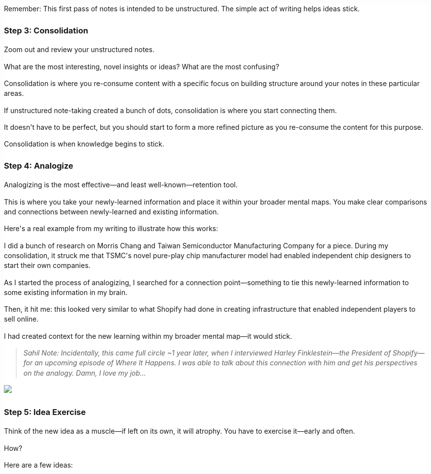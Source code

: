 Remember: This first pass of notes is intended to be unstructured. The simple act of writing helps ideas stick.

### Step 3: Consolidation

Zoom out and review your unstructured notes.

What are the most interesting, novel insights or ideas? What are the most confusing?

Consolidation is where you re-consume content with a specific focus on building structure around your notes in these particular areas.

If unstructured note-taking created a bunch of dots, consolidation is where you start connecting them.

It doesn't have to be perfect, but you should start to form a more refined picture as you re-consume the content for this purpose.

Consolidation is when knowledge begins to stick.

### Step 4: Analogize

Analogizing is the most effective—and least well-known—retention tool.

This is where you take your newly-learned information and place it within your broader mental maps. You make clear comparisons and connections between newly-learned and existing information.

Here's a real example from my writing to illustrate how this works:

I did a bunch of research on Morris Chang and Taiwan Semiconductor Manufacturing Company for a piece. During my consolidation, it struck me that TSMC's novel pure-play chip manufacturer model had enabled independent chip designers to start their own companies.

As I started the process of analogizing, I searched for a connection point—something to tie this newly-learned information to some existing information in my brain.

Then, it hit me: this looked very similar to what Shopify had done in creating infrastructure that enabled independent players to sell online.

I had created context for the new learning within my broader mental map—it would stick.

> _Sahil Note: Incidentally, this came full circle ~1 year later, when I interviewed Harley Finklestein—the President of Shopify—for an upcoming episode of Where It Happens. I was able to talk about this connection with him and get his perspectives on the analogy. Damn, I love my job…_

[![](/assets/https%3A%2F%2Fbucketeer-e05bbc84-baa3-437e-9518-adb32be77984.s3.amazonaws.com%2Fpublic%2Fimages%2F653aa5c8-cde8-4fa9-b01c-0970552e7d23_1280x720.jpeg)](https://cdn.substack.com/image/fetch/f_auto,q_auto:good,fl_progressive:steep/https%3A%2F%2Fbucketeer-e05bbc84-baa3-437e-9518-adb32be77984.s3.amazonaws.com%2Fpublic%2Fimages%2F653aa5c8-cde8-4fa9-b01c-0970552e7d23_1280x720.jpeg)

### Step 5: Idea Exercise

Think of the new idea as a muscle—if left on its own, it will atrophy. You have to exercise it—early and often.

How?

Here are a few ideas:
